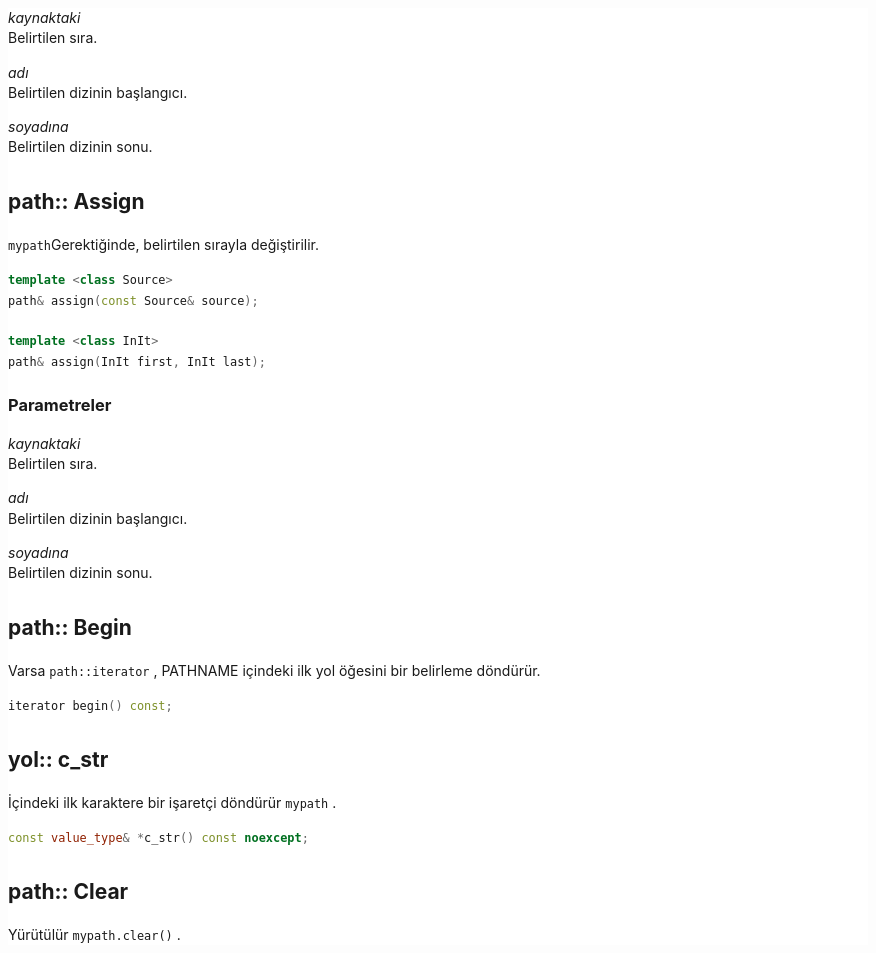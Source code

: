 *kaynaktaki*\
Belirtilen sıra.

*adı*\
Belirtilen dizinin başlangıcı.

*soyadına*\
Belirtilen dizinin sonu.

## <a name="pathassign"></a><a name="assign"></a> path:: Assign

`mypath`Gerektiğinde, belirtilen sırayla değiştirilir.

```cpp
template <class Source>
path& assign(const Source& source);

template <class InIt>
path& assign(InIt first, InIt last);
```

### <a name="parameters"></a>Parametreler

*kaynaktaki*\
Belirtilen sıra.

*adı*\
Belirtilen dizinin başlangıcı.

*soyadına*\
Belirtilen dizinin sonu.

## <a name="pathbegin"></a><a name="begin"></a> path:: Begin

Varsa `path::iterator` , PATHNAME içindeki ilk yol öğesini bir belirleme döndürür.

```cpp
iterator begin() const;
```

## <a name="pathc_str"></a><a name="c_str"></a> yol:: c_str

İçindeki ilk karaktere bir işaretçi döndürür `mypath` .

```cpp
const value_type& *c_str() const noexcept;
```

## <a name="pathclear"></a><a name="clear"></a> path:: Clear

Yürütülür `mypath.clear()` .
